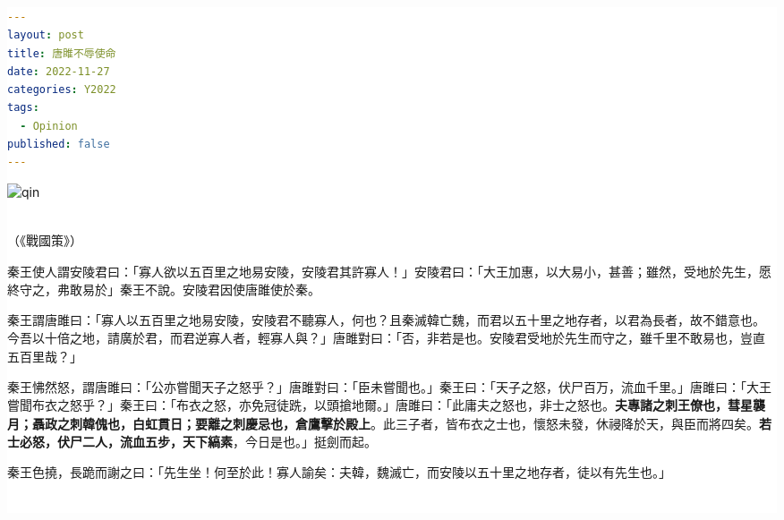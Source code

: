 ```yaml
---
layout: post
title: 唐雎不辱使命
date: 2022-11-27
categories: Y2022
tags:
  - Opinion
published: false
---
```


<img style="display: inline-block; width: 100%; object-fit: cover;" src="https://lh3.googleusercontent.com/U0ixl6q10X9Kpym9CbERsDhO7VcQ6s0YmglEJTL6QnxttHbKTfWvnr3_KbKW9X9BzV8wvzlU0m2f5-JS017qAVc-2k_zxIBrcuclABiJV3Gd5pYOwDn_nK0df5U5nX6K_qdV8NKKqA=w2400" alt="qin"/>

<br>
<br>

（《戰國策》）

秦王使人謂安陵君曰：「寡人欲以五百里之地易安陵，安陵君其許寡人！」安陵君曰：「大王加惠，以大易小，甚善；雖然，受地於先生，愿終守之，弗敢易於」秦王不說。安陵君因使唐雎使於秦。

秦王謂唐雎曰：「寡人以五百里之地易安陵，安陵君不聽寡人，何也？且秦滅韓亡魏，而君以五十里之地存者，以君為長者，故不錯意也。今吾以十倍之地，請廣於君，而君逆寡人者，輕寡人與？」唐雎對曰：「否，非若是也。安陵君受地於先生而守之，雖千里不敢易也，豈直五百里哉？」

秦王怫然怒，謂唐雎曰：「公亦嘗聞天子之怒乎？」唐雎對曰：「臣未嘗聞也。」秦王曰：「天子之怒，伏尸百万，流血千里。」唐雎曰：「大王嘗聞布衣之怒乎？」秦王曰：「布衣之怒，亦免冠徒跣，以頭搶地爾。」唐雎曰：「此庸夫之怒也，非士之怒也。**夫專諸之刺王僚也，彗星襲月；聶政之刺韓傀也，白虹貫日；要離之刺慶忌也，倉鷹擊於殿上**。此三子者，皆布衣之士也，懷怒未發，休祲降於天，與臣而將四矣。**若士必怒，伏尸二人，流血五步，天下縞素**，今日是也。」挺劍而起。

秦王色撓，長跪而謝之曰：「先生坐！何至於此！寡人諭矣：夫韓，魏滅亡，而安陵以五十里之地存者，徒以有先生也。」

<br>
